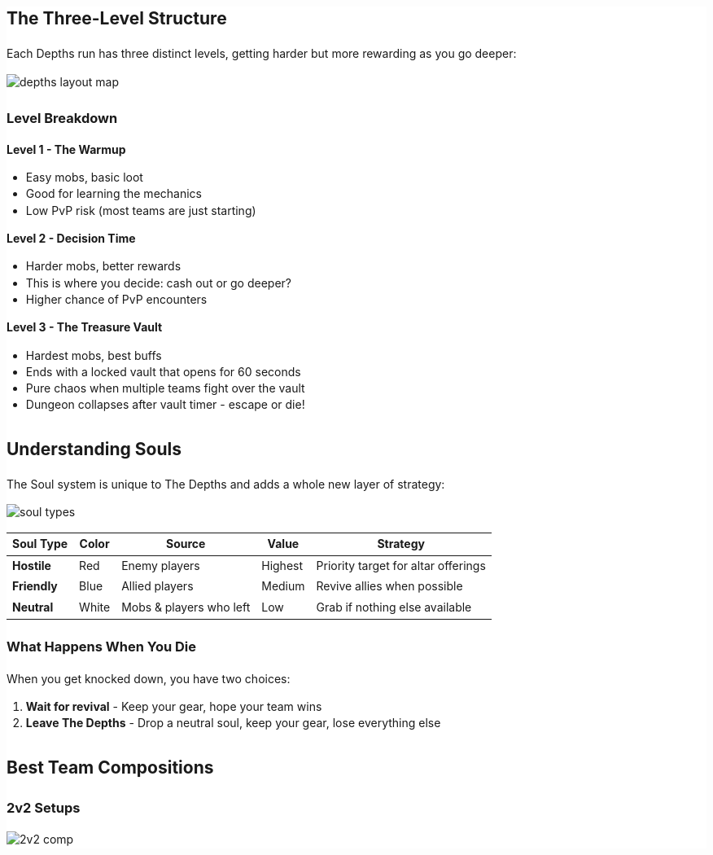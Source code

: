 ## **The Three-Level Structure**

Each Depths run has three distinct levels, getting harder but more rewarding as you go deeper:

<img src="https://cdn.albionfreemarket.com/AlbionFreeMarketTutorials/tutorials/depths/image3.png" alt="depths layout map" width="1000" height="800">

### **Level Breakdown**

**Level 1 - The Warmup**

- Easy mobs, basic loot
- Good for learning the mechanics
- Low PvP risk (most teams are just starting)

**Level 2 - Decision Time**

- Harder mobs, better rewards
- This is where you decide: cash out or go deeper?
- Higher chance of PvP encounters

**Level 3 - The Treasure Vault**

- Hardest mobs, best buffs
- Ends with a locked vault that opens for 60 seconds
- Pure chaos when multiple teams fight over the vault
- Dungeon collapses after vault timer - escape or die!

## **Understanding Souls**

The Soul system is unique to The Depths and adds a whole new layer of strategy:

<img src="https://cdn.albionfreemarket.com/AlbionFreeMarketTutorials/tutorials/depths/image4.png" alt="soul types" width="900" height="400">

| **Soul Type** | **Color** | **Source**              | **Value** | **Strategy**                        |
| ------------- | --------- | ----------------------- | --------- | ----------------------------------- |
| **Hostile**   | Red       | Enemy players           | Highest   | Priority target for altar offerings |
| **Friendly**  | Blue      | Allied players          | Medium    | Revive allies when possible         |
| **Neutral**   | White     | Mobs & players who left | Low       | Grab if nothing else available      |

### **What Happens When You Die**

When you get knocked down, you have two choices:

1. **Wait for revival** - Keep your gear, hope your team wins
2. **Leave The Depths** - Drop a neutral soul, keep your gear, lose everything else

## **Best Team Compositions**

### **2v2 Setups**

<img src="https://cdn.albionfreemarket.com/AlbionFreeMarketTutorials/tutorials/depths/image5.png" alt="2v2 comp" width="600" height="400">
